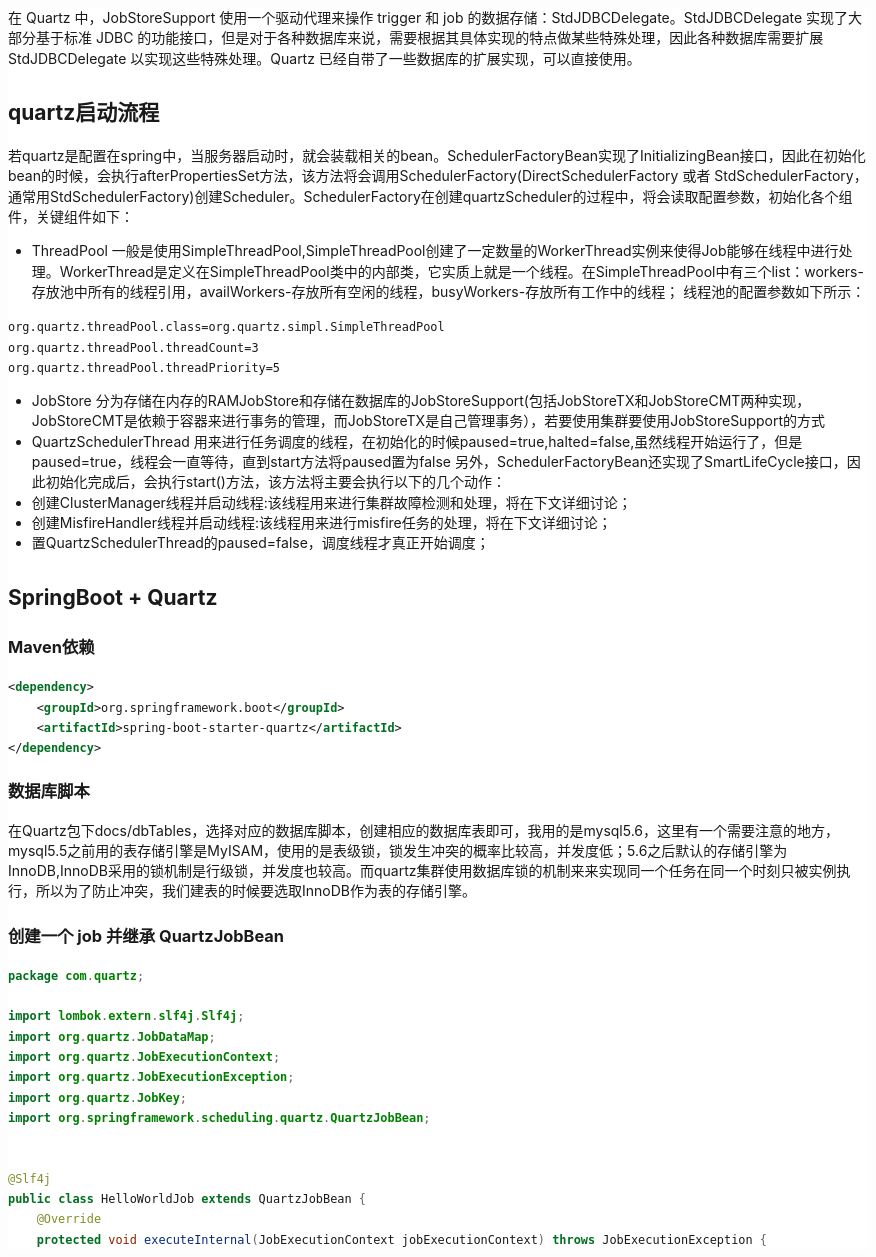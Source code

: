 在 Quartz 中，JobStoreSupport 使用一个驱动代理来操作 trigger 和 job 的数据存储：StdJDBCDelegate。StdJDBCDelegate 实现了大部分基于标准 JDBC 的功能接口，但是对于各种数据库来说，需要根据其具体实现的特点做某些特殊处理，因此各种数据库需要扩展 StdJDBCDelegate 以实现这些特殊处理。Quartz 已经自带了一些数据库的扩展实现，可以直接使用。

## quartz启动流程

若quartz是配置在spring中，当服务器启动时，就会装载相关的bean。SchedulerFactoryBean实现了InitializingBean接口，因此在初始化bean的时候，会执行afterPropertiesSet方法，该方法将会调用SchedulerFactory(DirectSchedulerFactory 或者 StdSchedulerFactory，通常用StdSchedulerFactory)创建Scheduler。SchedulerFactory在创建quartzScheduler的过程中，将会读取配置参数，初始化各个组件，关键组件如下：
- ThreadPool
一般是使用SimpleThreadPool,SimpleThreadPool创建了一定数量的WorkerThread实例来使得Job能够在线程中进行处理。WorkerThread是定义在SimpleThreadPool类中的内部类，它实质上就是一个线程。在SimpleThreadPool中有三个list：workers-存放池中所有的线程引用，availWorkers-存放所有空闲的线程，busyWorkers-存放所有工作中的线程；
线程池的配置参数如下所示：
```properties
org.quartz.threadPool.class=org.quartz.simpl.SimpleThreadPool
org.quartz.threadPool.threadCount=3
org.quartz.threadPool.threadPriority=5
```
- JobStore
分为存储在内存的RAMJobStore和存储在数据库的JobStoreSupport(包括JobStoreTX和JobStoreCMT两种实现，JobStoreCMT是依赖于容器来进行事务的管理，而JobStoreTX是自己管理事务），若要使用集群要使用JobStoreSupport的方式
- QuartzSchedulerThread
用来进行任务调度的线程，在初始化的时候paused=true,halted=false,虽然线程开始运行了，但是paused=true，线程会一直等待，直到start方法将paused置为false
另外，SchedulerFactoryBean还实现了SmartLifeCycle接口，因此初始化完成后，会执行start()方法，该方法将主要会执行以下的几个动作：
- 创建ClusterManager线程并启动线程:该线程用来进行集群故障检测和处理，将在下文详细讨论；
- 创建MisfireHandler线程并启动线程:该线程用来进行misfire任务的处理，将在下文详细讨论；
- 置QuartzSchedulerThread的paused=false，调度线程才真正开始调度；

## SpringBoot + Quartz

### Maven依赖
```xml
<dependency>
    <groupId>org.springframework.boot</groupId>
    <artifactId>spring-boot-starter-quartz</artifactId>
</dependency>
```
### 数据库脚本
```text

```
在Quartz包下docs/dbTables，选择对应的数据库脚本，创建相应的数据库表即可，我用的是mysql5.6，这里有一个需要注意的地方，mysql5.5之前用的表存储引擎是MyISAM，使用的是表级锁，锁发生冲突的概率比较高，并发度低；5.6之后默认的存储引擎为InnoDB,InnoDB采用的锁机制是行级锁，并发度也较高。而quartz集群使用数据库锁的机制来来实现同一个任务在同一个时刻只被实例执行，所以为了防止冲突，我们建表的时候要选取InnoDB作为表的存储引擎。

### 创建一个 job 并继承 QuartzJobBean
```java
package com.quartz;

import lombok.extern.slf4j.Slf4j;
import org.quartz.JobDataMap;
import org.quartz.JobExecutionContext;
import org.quartz.JobExecutionException;
import org.quartz.JobKey;
import org.springframework.scheduling.quartz.QuartzJobBean;


@Slf4j
public class HelloWorldJob extends QuartzJobBean {
    @Override
    protected void executeInternal(JobExecutionContext jobExecutionContext) throws JobExecutionException {
```